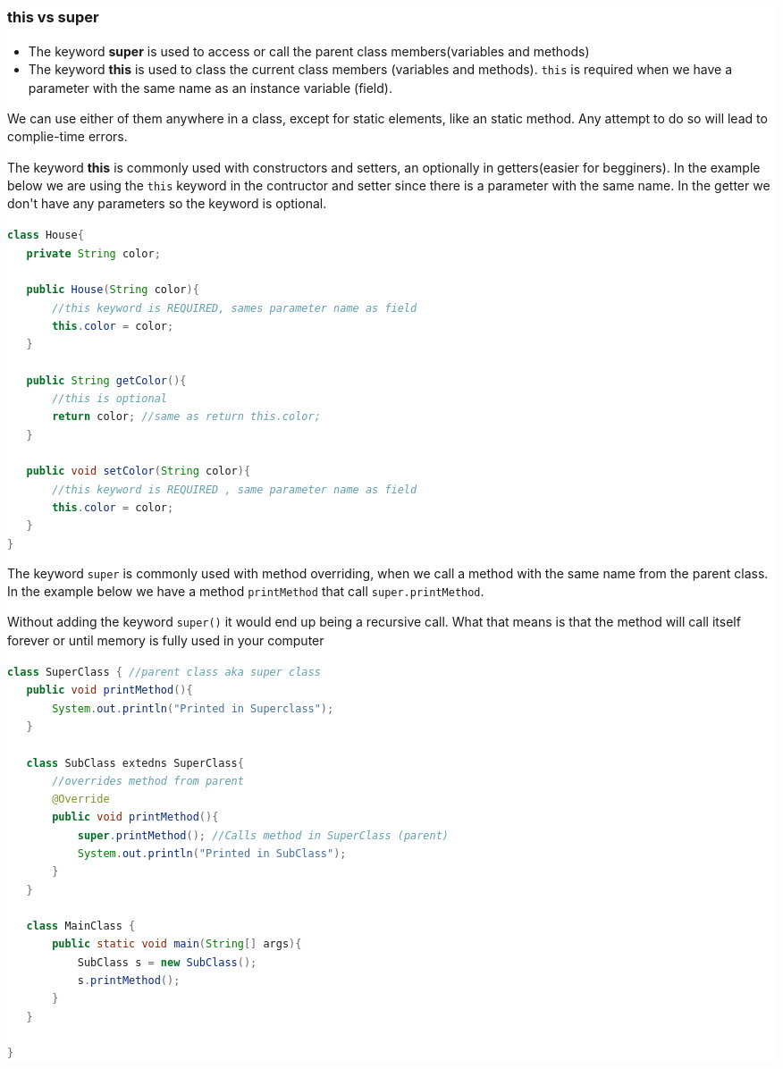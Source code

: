 
 ### this vs super
 * The keyword **super** is used to access or call the parent class members(variables and methods)
 * The keyword **this** is used to class the current class members (variables and methods). `this` is required when we have a parameter with the same name as an instance variable (field).

We can use either of them anywhere in a class, except for static elements, like an static method. Any attempt to do so will lead to complie-time errors.

The keyword **this** is commonly used with constructors and setters, an optionally in getters(easier for begginers). In the example below we are using the `this` keyword in the contructor and setter since there is a parameter with the same name. In the getter we don't have any parameters so the keyword is optional.
 ```java
 class House{
    private String color;

    public House(String color){
        //this keyword is REQUIRED, sames parameter name as field
        this.color = color;
    }

    public String getColor(){
        //this is optional
        return color; //same as return this.color;
    }

    public void setColor(String color){
        //this keyword is REQUIRED , same parameter name as field
        this.color = color;
    }
 }
 ```
 The keyword `super` is commonly used with method overriding, when we call a method with the same name from the parent class. In the example below we have a method `printMethod` that call `super.printMethod`.

 Without adding the keyword `super()` it would end up being a recursive call. What that means is that the method will call itself forever or until memory is fully used in your computer


 ```java
 class SuperClass { //parent class aka super class
    public void printMethod(){
        System.out.println("Printed in Superclass");
    }

    class SubClass extedns SuperClass{
        //overrides method from parent
        @Override
        public void printMethod(){
            super.printMethod(); //Calls method in SuperClass (parent)
            System.out.println("Printed in SubClass");
        }
    }

    class MainClass {
        public static void main(String[] args){
            SubClass s = new SubClass();
            s.printMethod();
        }
    }

 }
 ```
